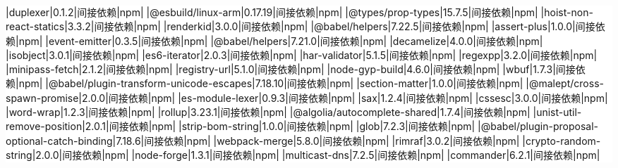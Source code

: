 |duplexer|0.1.2|间接依赖|npm|
|@esbuild/linux-arm|0.17.19|间接依赖|npm|
|@types/prop-types|15.7.5|间接依赖|npm|
|hoist-non-react-statics|3.3.2|间接依赖|npm|
|renderkid|3.0.0|间接依赖|npm|
|@babel/helpers|7.22.5|间接依赖|npm|
|assert-plus|1.0.0|间接依赖|npm|
|event-emitter|0.3.5|间接依赖|npm|
|@babel/helpers|7.21.0|间接依赖|npm|
|decamelize|4.0.0|间接依赖|npm|
|isobject|3.0.1|间接依赖|npm|
|es6-iterator|2.0.3|间接依赖|npm|
|har-validator|5.1.5|间接依赖|npm|
|regexpp|3.2.0|间接依赖|npm|
|minipass-fetch|2.1.2|间接依赖|npm|
|registry-url|5.1.0|间接依赖|npm|
|node-gyp-build|4.6.0|间接依赖|npm|
|wbuf|1.7.3|间接依赖|npm|
|@babel/plugin-transform-unicode-escapes|7.18.10|间接依赖|npm|
|section-matter|1.0.0|间接依赖|npm|
|@malept/cross-spawn-promise|2.0.0|间接依赖|npm|
|es-module-lexer|0.9.3|间接依赖|npm|
|sax|1.2.4|间接依赖|npm|
|cssesc|3.0.0|间接依赖|npm|
|word-wrap|1.2.3|间接依赖|npm|
|rollup|3.23.1|间接依赖|npm|
|@algolia/autocomplete-shared|1.7.4|间接依赖|npm|
|unist-util-remove-position|2.0.1|间接依赖|npm|
|strip-bom-string|1.0.0|间接依赖|npm|
|glob|7.2.3|间接依赖|npm|
|@babel/plugin-proposal-optional-catch-binding|7.18.6|间接依赖|npm|
|webpack-merge|5.8.0|间接依赖|npm|
|rimraf|3.0.2|间接依赖|npm|
|crypto-random-string|2.0.0|间接依赖|npm|
|node-forge|1.3.1|间接依赖|npm|
|multicast-dns|7.2.5|间接依赖|npm|
|commander|6.2.1|间接依赖|npm|